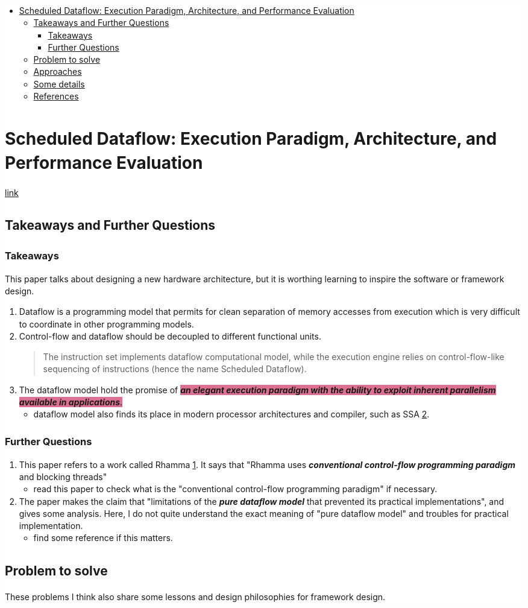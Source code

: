 

- [Scheduled Dataflow: Execution Paradigm, Architecture, and Performance Evaluation](#scheduled-dataflow-execution-paradigm-architecture-and-performance-evaluation)
    - [Takeaways and Further Questions](#takeaways-and-further-questions)
        - [Takeaways](#takeaways)
        - [Further Questions](#further-questions)
    - [Problem to solve](#problem-to-solve)
    - [Approaches](#approaches)
    - [Some details](#some-details)
    - [References](#references)



# Scheduled Dataflow: Execution Paradigm, Architecture, and Performance Evaluation

[link](https://pdfs.semanticscholar.org/1250/388ecf7d51ed97fb5da7b51af64c45553f8f.pdf?_ga=2.107290434.1156145545.1560920308-1707014877.1560920308)

## Takeaways and Further Questions

### Takeaways

This paper talks about designing a new hardware architecture, but it is worthing learning to inspire the software or framework design.

1. Dataflow is a programming model that permits for clean separation of memory accesses from execution which is very difficult to coordinate in other programming models.
1. Control-flow and dataflow should be decoupled to different functional units.
    >The instruction set implements dataflow computational model, while the execution engine relies on control-flow-like sequencing of instructions (hence the name Scheduled Dataflow).
1. The dataflow model hold the promise of <span style="background-color:#DB7093;">_**an elegant execution paradigm with the ability to exploit inherent parallelism available in applications**_.</span>
    - dataflow model also finds its place in modern processor architectures and compiler, such as SSA [2](#Reference).

### Further Questions

1. This paper refers to a work called Rhamma [1](#References). It says that "Rhamma uses _**conventional control-flow programming paradigm**_ and blocking threads"
    - read this paper to check what is the "conventional control-flow programming paradigm" if necessary.
1. The paper makes the claim that "limitations of the _**pure dataflow model**_ that prevented its practical implementations", and gives some analysis. Here, I do not quite understand the exact meaning of "pure dataflow model" and troubles for practical implementation.
    - find some reference if this matters.

## Problem to solve

These problems I think also share some lessons and design philosophies for framework design.
